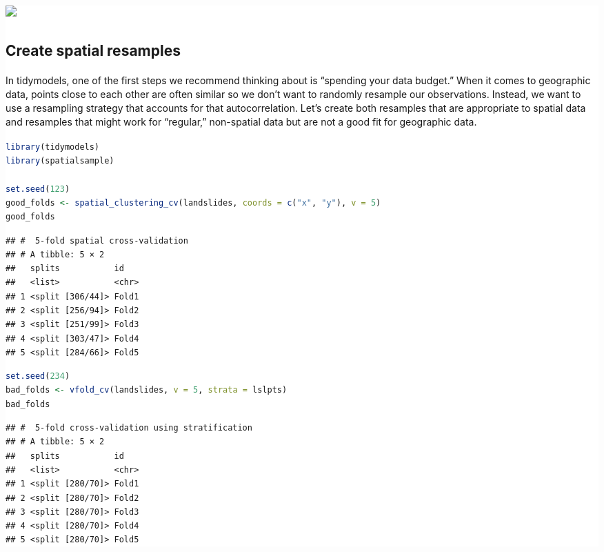 <img src="{{< blogdown/postref >}}index_files/figure-html/unnamed-chunk-3-1.png" width="2400" />

## Create spatial resamples

In tidymodels, one of the first steps we recommend thinking about is “spending your data budget.” When it comes to geographic data, points close to each other are often similar so we don’t want to randomly resample our observations. Instead, we want to use a resampling strategy that accounts for that autocorrelation. Let’s create both resamples that are appropriate to spatial data and resamples that might work for “regular,” non-spatial data but are not a good fit for geographic data.

``` r
library(tidymodels)
library(spatialsample)

set.seed(123)
good_folds <- spatial_clustering_cv(landslides, coords = c("x", "y"), v = 5)
good_folds
```

    ## #  5-fold spatial cross-validation 
    ## # A tibble: 5 × 2
    ##   splits           id   
    ##   <list>           <chr>
    ## 1 <split [306/44]> Fold1
    ## 2 <split [256/94]> Fold2
    ## 3 <split [251/99]> Fold3
    ## 4 <split [303/47]> Fold4
    ## 5 <split [284/66]> Fold5

``` r
set.seed(234)
bad_folds <- vfold_cv(landslides, v = 5, strata = lslpts)
bad_folds
```

    ## #  5-fold cross-validation using stratification 
    ## # A tibble: 5 × 2
    ##   splits           id   
    ##   <list>           <chr>
    ## 1 <split [280/70]> Fold1
    ## 2 <split [280/70]> Fold2
    ## 3 <split [280/70]> Fold3
    ## 4 <split [280/70]> Fold4
    ## 5 <split [280/70]> Fold5
